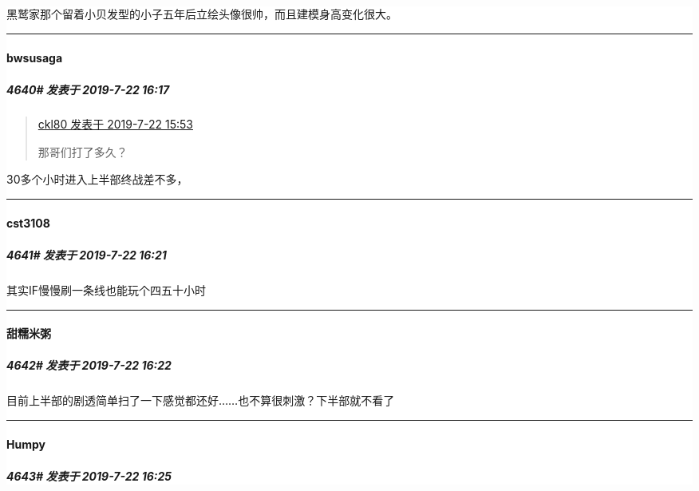 


黑鹫家那个留着小贝发型的小子五年后立绘头像很帅，而且建模身高变化很大。







-----

####  bwsusaga  
##### 4640#       发表于 2019-7-22 16:17



<blockquote><a href="httphttps://bbs.saraba1st.com/2b/forum.php?mod=redirect&amp;goto=findpost&amp;pid=44616631&amp;ptid=1810654" target="_blank">ckl80 发表于 2019-7-22 15:53</a>

那哥们打了多久？</blockquote>
30多个小时进入上半部终战差不多，







-----

####  cst3108  
##### 4641#       发表于 2019-7-22 16:21




其实IF慢慢刷一条线也能玩个四五十小时







-----

####  甜糯米粥  
##### 4642#       发表于 2019-7-22 16:22




目前上半部的剧透简单扫了一下感觉都还好……也不算很刺激？下半部就不看了







-----

####  Humpy  
##### 4643#       发表于 2019-7-22 16:25



